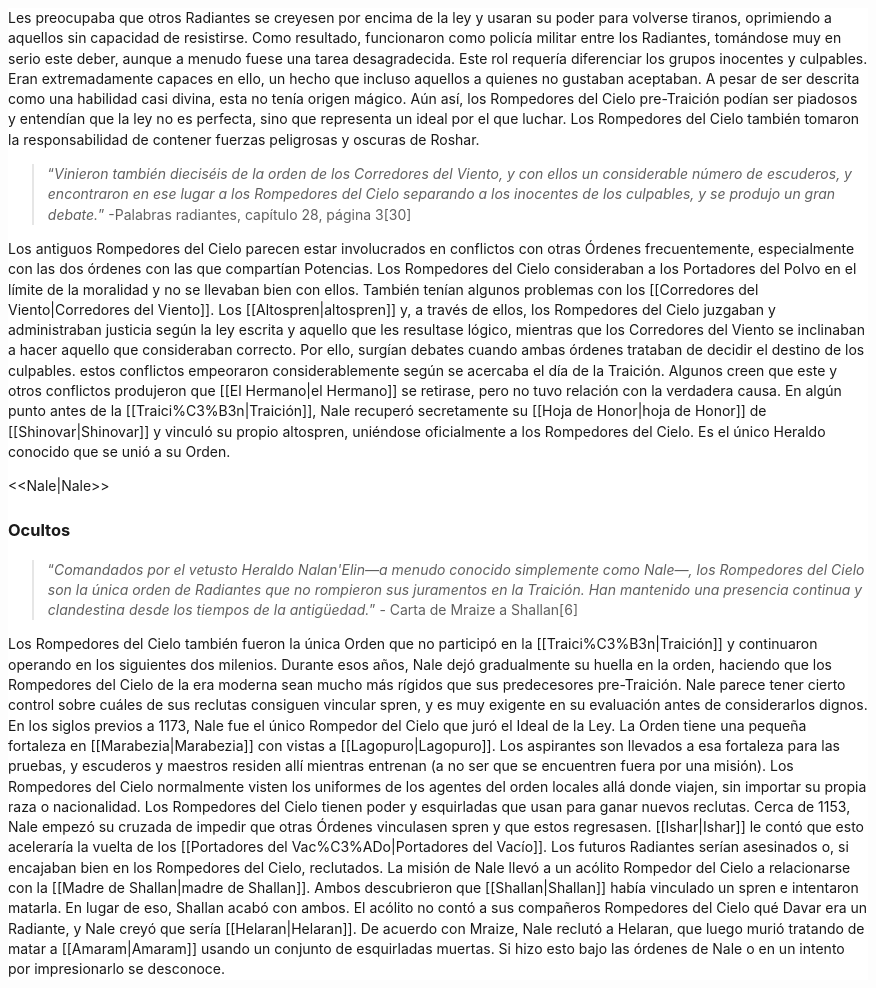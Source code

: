 Les preocupaba que otros Radiantes se creyesen por encima de la ley y usaran su poder para volverse tiranos, oprimiendo a aquellos sin capacidad de resistirse. Como resultado, funcionaron como policía militar entre los Radiantes, tomándose muy en serio este deber, aunque a menudo fuese una tarea desagradecida. Este rol requería diferenciar los grupos inocentes y culpables. Eran extremadamente capaces en ello, un hecho que incluso aquellos a quienes no gustaban aceptaban. A pesar de ser descrita como una habilidad casi divina, esta no tenía origen mágico. Aún así, los Rompedores del Cielo pre-Traición podían ser piadosos y entendían que la ley no es perfecta, sino que representa un ideal por el que luchar. Los Rompedores del Cielo también tomaron la responsabilidad de contener fuerzas peligrosas y oscuras de Roshar.

>“*Vinieron también dieciséis de la orden de los Corredores del Viento, y con ellos un considerable número de escuderos, y encontraron en ese lugar a los Rompedores del Cielo separando a los inocentes de los culpables, y se produjo un gran debate.*”
\-Palabras radiantes, capítulo 28, página 3[30]

Los antiguos Rompedores del Cielo parecen estar involucrados en conflictos con otras Órdenes frecuentemente, especialmente con las dos órdenes con las que compartían Potencias. Los Rompedores del Cielo consideraban a los Portadores del Polvo en el límite de la moralidad y no se llevaban bien con ellos. También tenían algunos problemas con los [[Corredores del Viento\|Corredores del Viento]]. Los [[Altospren\|altospren]] y, a través de ellos, los Rompedores del Cielo juzgaban y administraban justicia según la ley escrita y aquello que les resultase lógico, mientras que los Corredores del Viento se inclinaban a hacer aquello que consideraban correcto. Por ello, surgían debates cuando ambas órdenes trataban de decidir el destino de los culpables. estos conflictos empeoraron considerablemente según se acercaba el día de la Traición. Algunos creen que este y otros conflictos produjeron que [[El Hermano\|el Hermano]] se retirase, pero no tuvo relación con la verdadera causa.
En algún punto antes de la [[Traici%C3%B3n\|Traición]], Nale recuperó secretamente su [[Hoja de Honor\|hoja de Honor]] de [[Shinovar\|Shinovar]] y vinculó su propio altospren, uniéndose oficialmente a los Rompedores del Cielo. Es el único Heraldo conocido que se unió a su Orden.

  <<Nale\|Nale>>
### Ocultos
>“*Comandados por el vetusto Heraldo Nalan'Elin—a menudo conocido simplemente como Nale—, los Rompedores del Cielo son la única orden de Radiantes que no rompieron sus juramentos en la Traición. Han mantenido una presencia continua y clandestina desde los tiempos de la antigüedad.*”
\- Carta de Mraize a Shallan[6]


Los Rompedores del Cielo también fueron la única Orden que no participó en la [[Traici%C3%B3n\|Traición]] y continuaron operando en los siguientes dos milenios. Durante esos años, Nale dejó gradualmente su huella en la orden, haciendo que los Rompedores del Cielo de la era moderna sean mucho más rígidos que sus predecesores pre-Traición. Nale parece tener cierto control sobre cuáles de sus reclutas consiguen vincular spren, y es muy exigente en su evaluación antes de considerarlos dignos. En los siglos previos a 1173, Nale fue el único Rompedor del Cielo que juró el Ideal de la Ley.
La Orden tiene una pequeña fortaleza en [[Marabezia\|Marabezia]] con vistas a [[Lagopuro\|Lagopuro]]. Los aspirantes son llevados a esa fortaleza para las pruebas, y escuderos y maestros residen allí mientras entrenan (a no ser que se encuentren fuera por una misión). Los Rompedores del Cielo normalmente visten los uniformes de los agentes del orden locales allá donde viajen, sin importar su propia raza o nacionalidad. Los Rompedores del Cielo tienen poder y esquirladas que usan para ganar nuevos reclutas.
Cerca de 1153, Nale empezó su cruzada de impedir que otras Órdenes vinculasen spren y que estos regresasen. [[Ishar\|Ishar]] le contó que esto aceleraría la vuelta de los [[Portadores del Vac%C3%ADo\|Portadores del Vacío]]. Los futuros Radiantes serían asesinados o, si encajaban bien en los Rompedores del Cielo, reclutados. La misión de Nale llevó a un acólito Rompedor del Cielo a relacionarse con la [[Madre de Shallan\|madre de Shallan]]. Ambos descubrieron que [[Shallan\|Shallan]] había vinculado un spren e intentaron matarla. En lugar de eso, Shallan acabó con ambos. El acólito no contó a sus compañeros Rompedores del Cielo qué Davar era un Radiante, y Nale creyó que sería [[Helaran\|Helaran]]. De acuerdo con Mraize, Nale reclutó a Helaran, que luego murió tratando de matar a [[Amaram\|Amaram]] usando un conjunto de esquirladas muertas. Si hizo esto bajo las órdenes de Nale o en un intento por impresionarlo se desconoce.
